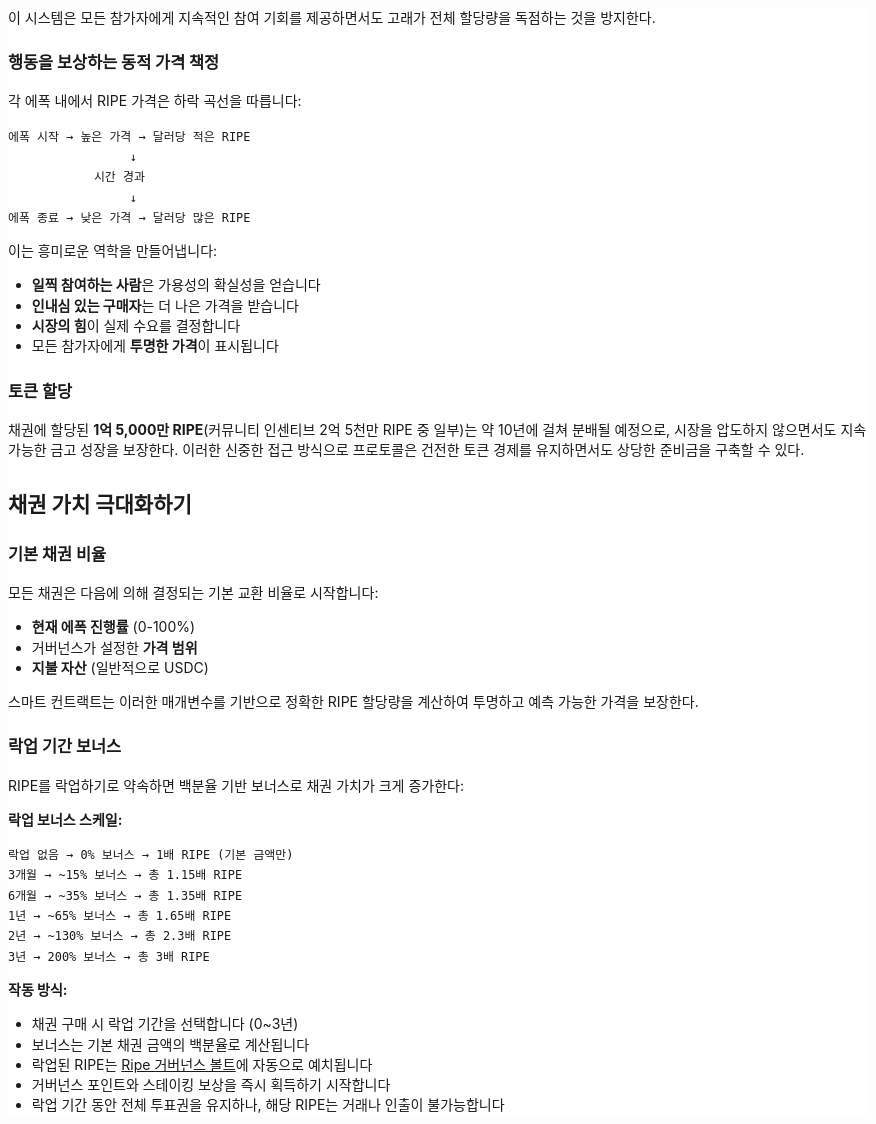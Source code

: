 이 시스템은 모든 참가자에게 지속적인 참여 기회를 제공하면서도 고래가 전체 할당량을 독점하는 것을 방지한다.

### 행동을 보상하는 동적 가격 책정

각 에폭 내에서 RIPE 가격은 하락 곡선을 따릅니다:

```
에폭 시작 → 높은 가격 → 달러당 적은 RIPE
                 ↓
            시간 경과
                 ↓
에폭 종료 → 낮은 가격 → 달러당 많은 RIPE
```

이는 흥미로운 역학을 만들어냅니다:

- **일찍 참여하는 사람**은 가용성의 확실성을 얻습니다
- **인내심 있는 구매자**는 더 나은 가격을 받습니다
- **시장의 힘**이 실제 수요를 결정합니다
- 모든 참가자에게 **투명한 가격**이 표시됩니다

### 토큰 할당

채권에 할당된 **1억 5,000만 RIPE**(커뮤니티 인센티브 2억 5천만 RIPE 중 일부)는 약 10년에 걸쳐 분배될 예정으로, 시장을 압도하지 않으면서도 지속 가능한 금고 성장을 보장한다. 이러한 신중한 접근 방식으로 프로토콜은 건전한 토큰 경제를 유지하면서도 상당한 준비금을 구축할 수 있다.

## 채권 가치 극대화하기

### 기본 채권 비율

모든 채권은 다음에 의해 결정되는 기본 교환 비율로 시작합니다:

- **현재 에폭 진행률** (0-100%)
- 거버넌스가 설정한 **가격 범위**
- **지불 자산** (일반적으로 USDC)

스마트 컨트랙트는 이러한 매개변수를 기반으로 정확한 RIPE 할당량을 계산하여 투명하고 예측 가능한 가격을 보장한다.

### 락업 기간 보너스

RIPE를 락업하기로 약속하면 백분율 기반 보너스로 채권 가치가 크게 증가한다:

**락업 보너스 스케일:**

```
락업 없음 → 0% 보너스 → 1배 RIPE (기본 금액만)
3개월 → ~15% 보너스 → 총 1.15배 RIPE
6개월 → ~35% 보너스 → 총 1.35배 RIPE
1년 → ~65% 보너스 → 총 1.65배 RIPE
2년 → ~130% 보너스 → 총 2.3배 RIPE
3년 → 200% 보너스 → 총 3배 RIPE
```

**작동 방식:**

- 채권 구매 시 락업 기간을 선택합니다 (0~3년)
- 보너스는 기본 채권 금액의 백분율로 계산됩니다
- 락업된 RIPE는 [Ripe 거버넌스 볼트](09-governance.md)에 자동으로 예치됩니다
- 거버넌스 포인트와 스테이킹 보상을 즉시 획득하기 시작합니다
- 락업 기간 동안 전체 투표권을 유지하나, 해당 RIPE는 거래나 인출이 불가능합니다
